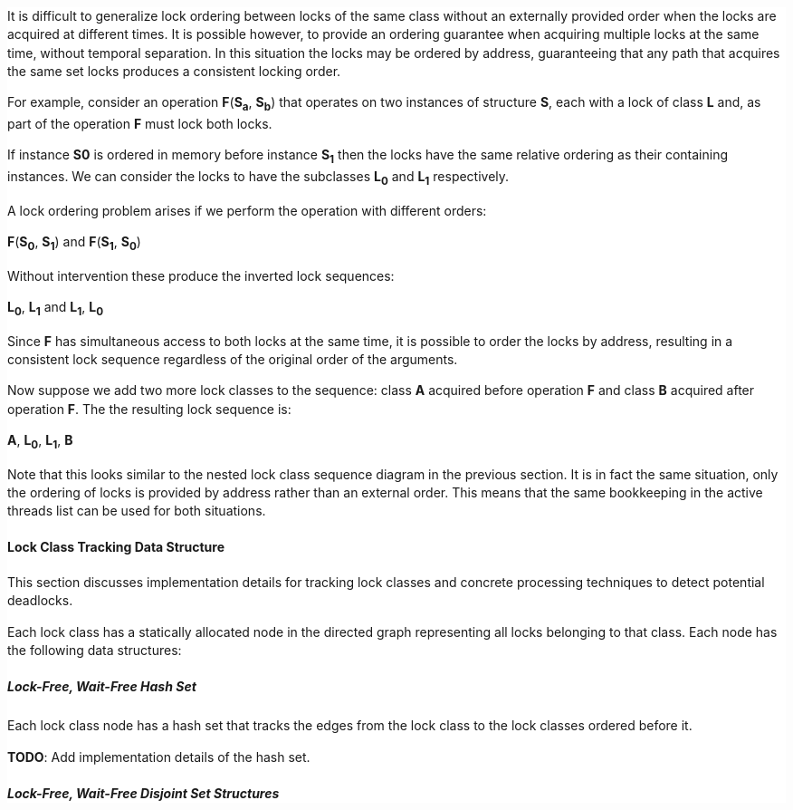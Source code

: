 It is difficult to generalize lock ordering between locks of the same class
without an externally provided order when the locks are acquired at different
times. It is possible however, to provide an ordering guarantee when acquiring
multiple locks at the same time, without temporal separation. In this situation
the locks may be ordered by address, guaranteeing that any path that acquires
the same set locks produces a consistent locking order.

For example, consider an operation **F**(**S<sub>a</sub>**, **S<sub>b</sub>**)
that operates on two instances of structure **S**, each with a lock of class
**L** and, as part of the operation **F** must lock both locks.

If instance **S<usb>0</sub>** is ordered in memory before instance
**S<sub>1</sub>** then the locks have the same relative ordering as their
containing instances. We can consider the locks to have the subclasses
**L<sub>0</sub>** and **L<sub>1</sub>** respectively.

A lock ordering problem arises if we perform the operation with different
orders:

**F**(**S<sub>0</sub>**, **S<sub>1</sub>**) and
**F**(**S<sub>1</sub>**, **S<sub>0</sub>**)

Without intervention these produce the inverted lock sequences:

**L<sub>0</sub>**, **L<sub>1</sub>** and **L<sub>1</sub>**, **L<sub>0</sub>**

Since **F** has simultaneous access to both locks at the same time, it is
possible to order the locks by address, resulting in a consistent lock
sequence regardless of the original order of the arguments.

Now suppose we add two more lock classes to the sequence: class **A** acquired
before operation **F** and class **B** acquired after operation **F**. The
the resulting lock sequence is:

**A**, **L<sub>0</sub>**, **L<sub>1</sub>**, **B**

Note that this looks similar to the nested lock class sequence diagram in the
previous section. It is in fact the same situation, only the ordering of locks
is provided by address rather than an external order. This means that the same
bookkeeping in the active threads list can be used for both situations.

#### Lock Class Tracking Data Structure

This section discusses implementation details for tracking lock classes and
concrete processing techniques to detect potential deadlocks.

Each lock class has a statically allocated node in the directed graph
representing all locks belonging to that class. Each node has the following data
structures:

##### Lock-Free, Wait-Free Hash Set

Each lock class node has a hash set that tracks the edges from the lock class to
the lock classes ordered before it.

**TODO**: Add implementation details of the hash set.

##### Lock-Free, Wait-Free Disjoint Set Structures
